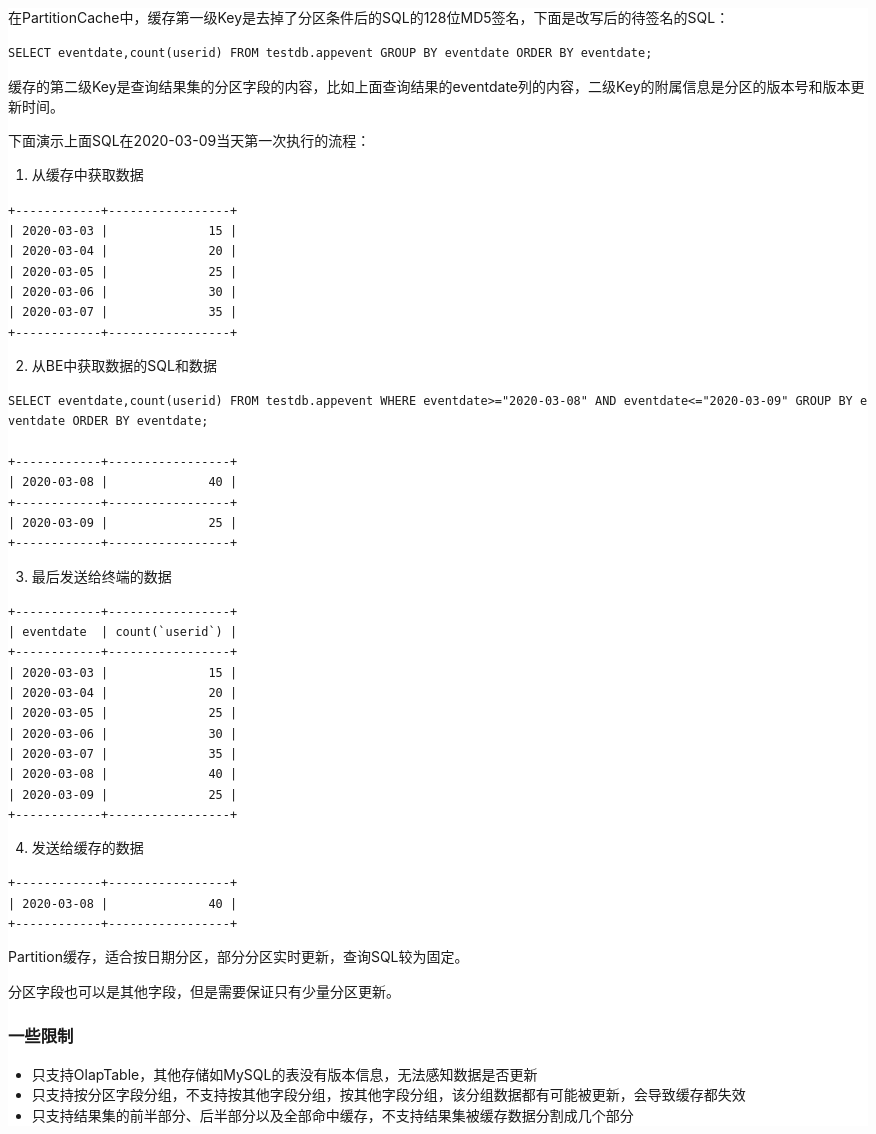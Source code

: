 在PartitionCache中，缓存第一级Key是去掉了分区条件后的SQL的128位MD5签名，下面是改写后的待签名的SQL：
```
SELECT eventdate,count(userid) FROM testdb.appevent GROUP BY eventdate ORDER BY eventdate;
```
缓存的第二级Key是查询结果集的分区字段的内容，比如上面查询结果的eventdate列的内容，二级Key的附属信息是分区的版本号和版本更新时间。

下面演示上面SQL在2020-03-09当天第一次执行的流程：
1. 从缓存中获取数据
```
+------------+-----------------+
| 2020-03-03 |              15 |
| 2020-03-04 |              20 |
| 2020-03-05 |              25 |
| 2020-03-06 |              30 |
| 2020-03-07 |              35 |
+------------+-----------------+
```
2. 从BE中获取数据的SQL和数据
```
SELECT eventdate,count(userid) FROM testdb.appevent WHERE eventdate>="2020-03-08" AND eventdate<="2020-03-09" GROUP BY eventdate ORDER BY eventdate;

+------------+-----------------+
| 2020-03-08 |              40 |
+------------+-----------------+
| 2020-03-09 |              25 | 
+------------+-----------------+
```
3. 最后发送给终端的数据
```
+------------+-----------------+
| eventdate  | count(`userid`) |
+------------+-----------------+
| 2020-03-03 |              15 |
| 2020-03-04 |              20 |
| 2020-03-05 |              25 |
| 2020-03-06 |              30 |
| 2020-03-07 |              35 |
| 2020-03-08 |              40 |
| 2020-03-09 |              25 |
+------------+-----------------+
```
4. 发送给缓存的数据
```
+------------+-----------------+
| 2020-03-08 |              40 |
+------------+-----------------+
```

Partition缓存，适合按日期分区，部分分区实时更新，查询SQL较为固定。

分区字段也可以是其他字段，但是需要保证只有少量分区更新。

### 一些限制
* 只支持OlapTable，其他存储如MySQL的表没有版本信息，无法感知数据是否更新
* 只支持按分区字段分组，不支持按其他字段分组，按其他字段分组，该分组数据都有可能被更新，会导致缓存都失效
* 只支持结果集的前半部分、后半部分以及全部命中缓存，不支持结果集被缓存数据分割成几个部分
